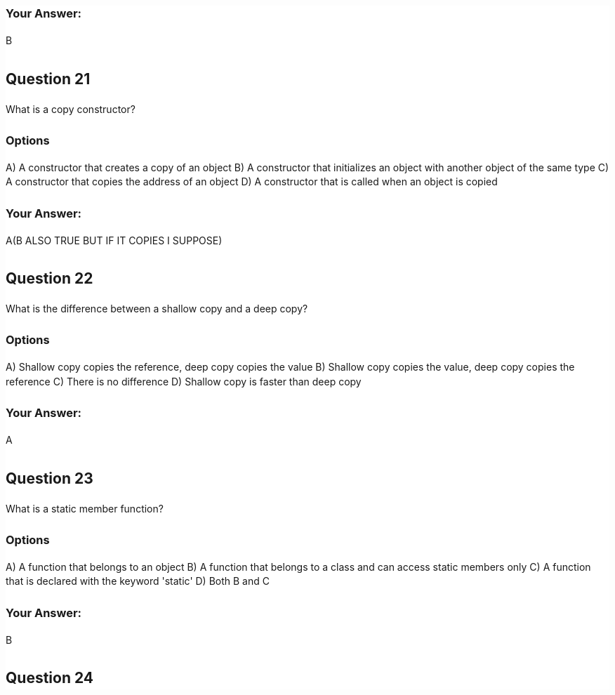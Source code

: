 ### Your Answer:

B

## Question 21

What is a copy constructor?

### Options

A) A constructor that creates a copy of an object
B) A constructor that initializes an object with another object of the same type
C) A constructor that copies the address of an object
D) A constructor that is called when an object is copied

### Your Answer:

A(B ALSO TRUE BUT IF IT COPIES I SUPPOSE)

## Question 22

What is the difference between a shallow copy and a deep copy?

### Options

A) Shallow copy copies the reference, deep copy copies the value
B) Shallow copy copies the value, deep copy copies the reference
C) There is no difference
D) Shallow copy is faster than deep copy

### Your Answer:

A

## Question 23

What is a static member function?

### Options

A) A function that belongs to an object
B) A function that belongs to a class and can access static members only
C) A function that is declared with the keyword 'static'
D) Both B and C

### Your Answer:

B

## Question 24
